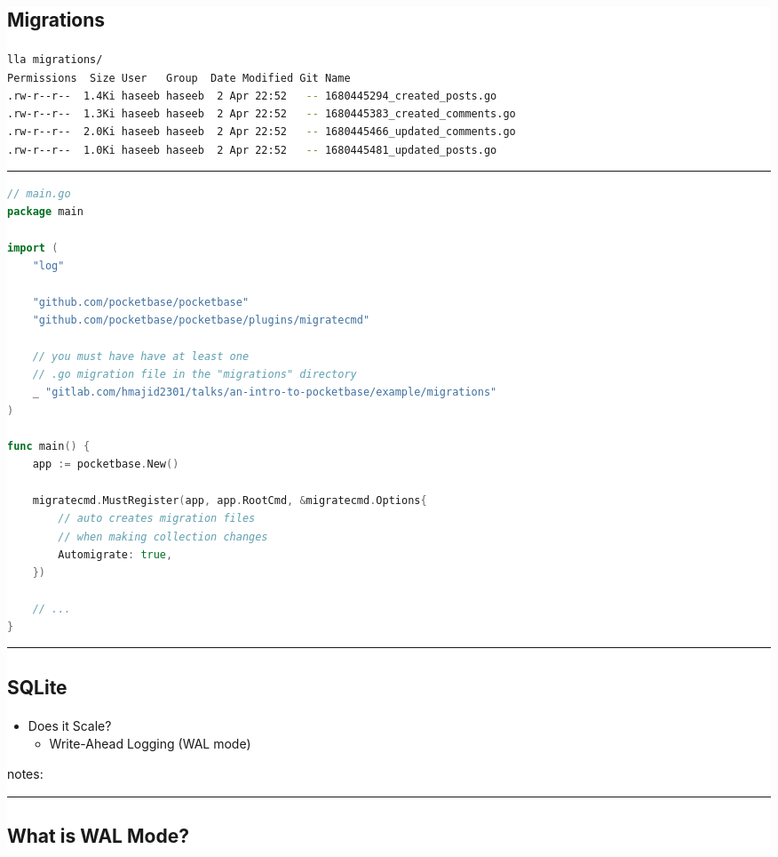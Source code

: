 
## Migrations

```bash
lla migrations/
Permissions  Size User   Group  Date Modified Git Name
.rw-r--r--  1.4Ki haseeb haseeb  2 Apr 22:52   -- 1680445294_created_posts.go
.rw-r--r--  1.3Ki haseeb haseeb  2 Apr 22:52   -- 1680445383_created_comments.go
.rw-r--r--  2.0Ki haseeb haseeb  2 Apr 22:52   -- 1680445466_updated_comments.go
.rw-r--r--  1.0Ki haseeb haseeb  2 Apr 22:52   -- 1680445481_updated_posts.go
```

----

```go [10-12|18-22]
// main.go
package main

import (
    "log"

    "github.com/pocketbase/pocketbase"
    "github.com/pocketbase/pocketbase/plugins/migratecmd"

    // you must have have at least one 
    // .go migration file in the "migrations" directory
    _ "gitlab.com/hmajid2301/talks/an-intro-to-pocketbase/example/migrations"
)

func main() {
    app := pocketbase.New()

    migratecmd.MustRegister(app, app.RootCmd, &migratecmd.Options{
        // auto creates migration files
        // when making collection changes
        Automigrate: true,
    })

    // ...
}
```

---

## SQLite

- Does it Scale?
  - Write-Ahead Logging (WAL mode)

notes:

----

## What is WAL Mode?
